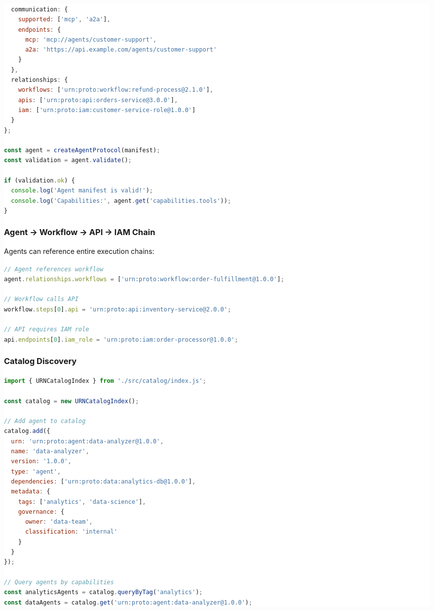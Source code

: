 ```javascript
  communication: {
    supported: ['mcp', 'a2a'],
    endpoints: {
      mcp: 'mcp://agents/customer-support',
      a2a: 'https://api.example.com/agents/customer-support'
    }
  },
  relationships: {
    workflows: ['urn:proto:workflow:refund-process@2.1.0'],
    apis: ['urn:proto:api:orders-service@3.0.0'],
    iam: ['urn:proto:iam:customer-service-role@1.0.0']
  }
};

const agent = createAgentProtocol(manifest);
const validation = agent.validate();

if (validation.ok) {
  console.log('Agent manifest is valid!');
  console.log('Capabilities:', agent.get('capabilities.tools'));
}
```

### Agent → Workflow → API → IAM Chain

Agents can reference entire execution chains:

```javascript
// Agent references workflow
agent.relationships.workflows = ['urn:proto:workflow:order-fulfillment@1.0.0'];

// Workflow calls API
workflow.steps[0].api = 'urn:proto:api:inventory-service@2.0.0';

// API requires IAM role
api.endpoints[0].iam_role = 'urn:proto:iam:order-processor@1.0.0';
```

### Catalog Discovery

```javascript
import { URNCatalogIndex } from './src/catalog/index.js';

const catalog = new URNCatalogIndex();

// Add agent to catalog
catalog.add({
  urn: 'urn:proto:agent:data-analyzer@1.0.0',
  name: 'data-analyzer',
  version: '1.0.0',
  type: 'agent',
  dependencies: ['urn:proto:data:analytics-db@1.0.0'],
  metadata: {
    tags: ['analytics', 'data-science'],
    governance: {
      owner: 'data-team',
      classification: 'internal'
    }
  }
});

// Query agents by capabilities
const analyticsAgents = catalog.queryByTag('analytics');
const dataAgents = catalog.get('urn:proto:agent:data-analyzer@1.0.0');
```